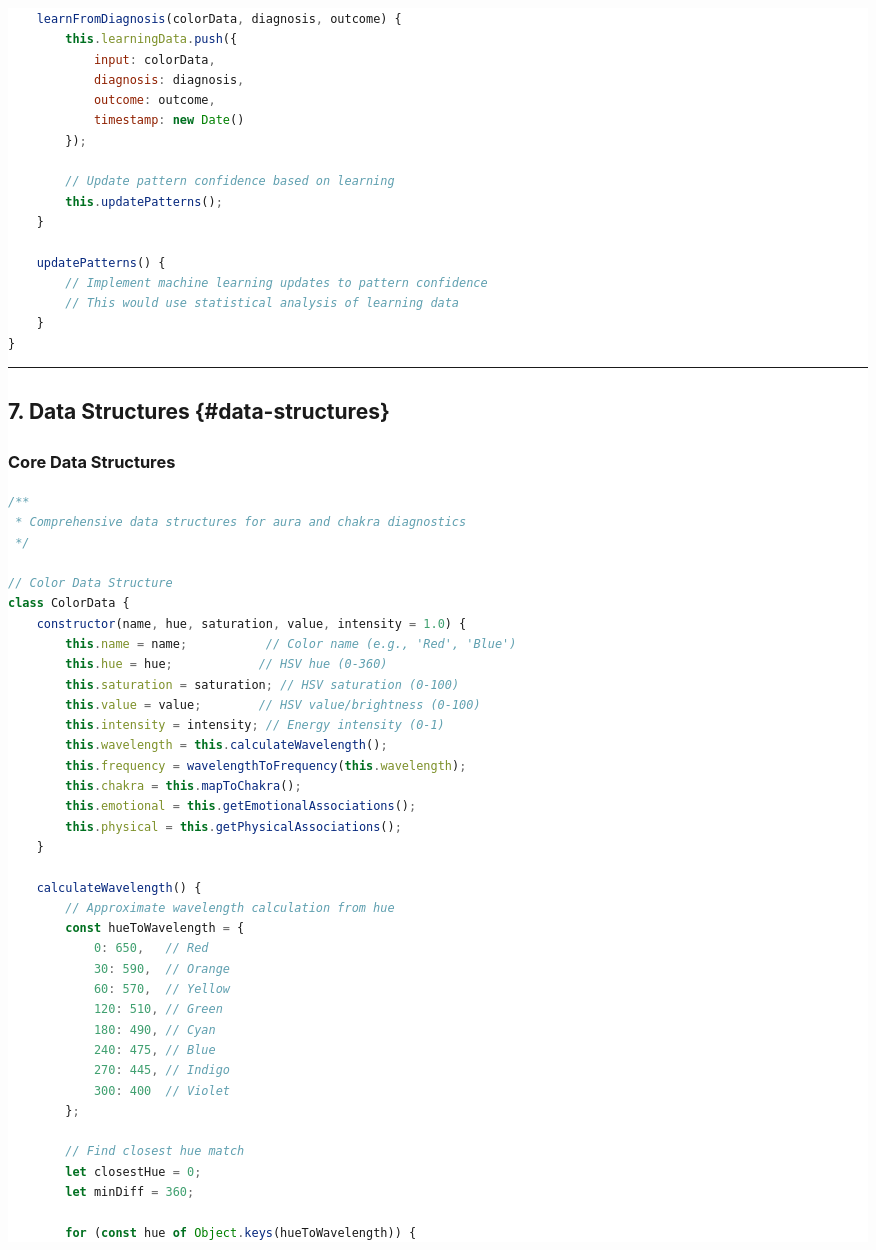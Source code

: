 ```javascript
    learnFromDiagnosis(colorData, diagnosis, outcome) {
        this.learningData.push({
            input: colorData,
            diagnosis: diagnosis,
            outcome: outcome,
            timestamp: new Date()
        });
        
        // Update pattern confidence based on learning
        this.updatePatterns();
    }
    
    updatePatterns() {
        // Implement machine learning updates to pattern confidence
        // This would use statistical analysis of learning data
    }
}
```

---

## 7. Data Structures {#data-structures}

### Core Data Structures

```javascript
/**
 * Comprehensive data structures for aura and chakra diagnostics
 */

// Color Data Structure
class ColorData {
    constructor(name, hue, saturation, value, intensity = 1.0) {
        this.name = name;           // Color name (e.g., 'Red', 'Blue')
        this.hue = hue;            // HSV hue (0-360)
        this.saturation = saturation; // HSV saturation (0-100)
        this.value = value;        // HSV value/brightness (0-100)
        this.intensity = intensity; // Energy intensity (0-1)
        this.wavelength = this.calculateWavelength();
        this.frequency = wavelengthToFrequency(this.wavelength);
        this.chakra = this.mapToChakra();
        this.emotional = this.getEmotionalAssociations();
        this.physical = this.getPhysicalAssociations();
    }
    
    calculateWavelength() {
        // Approximate wavelength calculation from hue
        const hueToWavelength = {
            0: 650,   // Red
            30: 590,  // Orange
            60: 570,  // Yellow
            120: 510, // Green
            180: 490, // Cyan
            240: 475, // Blue
            270: 445, // Indigo
            300: 400  // Violet
        };
        
        // Find closest hue match
        let closestHue = 0;
        let minDiff = 360;
        
        for (const hue of Object.keys(hueToWavelength)) {
```
